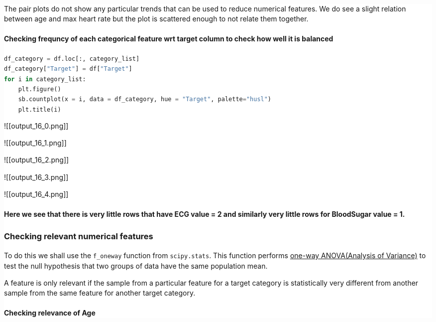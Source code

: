 
The pair plots do not show any particular trends that can be used to reduce numerical features. We do see a slight relation between age and max heart rate but the plot is scattered enough to not relate them together.

#### Checking frequncy of each categorical feature wrt target column to check how well it is balanced 


```python
df_category = df.loc[:, category_list]
df_category["Target"] = df["Target"]
for i in category_list:
    plt.figure()
    sb.countplot(x = i, data = df_category, hue = "Target", palette="husl")
    plt.title(i)
```


    
![[output_16_0.png]]
    



    
![[output_16_1.png]]
    



    
![[output_16_2.png]]
    



    
![[output_16_3.png]]
    



    
![[output_16_4.png]]
    


#### Here we see that there is very little rows that have ECG value = 2 and similarly very little rows for BloodSugar value = 1.

### Checking relevant numerical features

To do this we shall use the `f_oneway` function from `scipy.stats`. This function performs [one-way ANOVA(Analysis of Variance)](https://docs.scipy.org/doc/scipy/reference/generated/scipy.stats.f_oneway.html) to test the null hypothesis that two groups of data have the same population mean. 

A feature is only relevant if the sample from a particular feature for a target category is statistically very different from another sample from the same feature for another target category.

#### Checking relevance of Age
